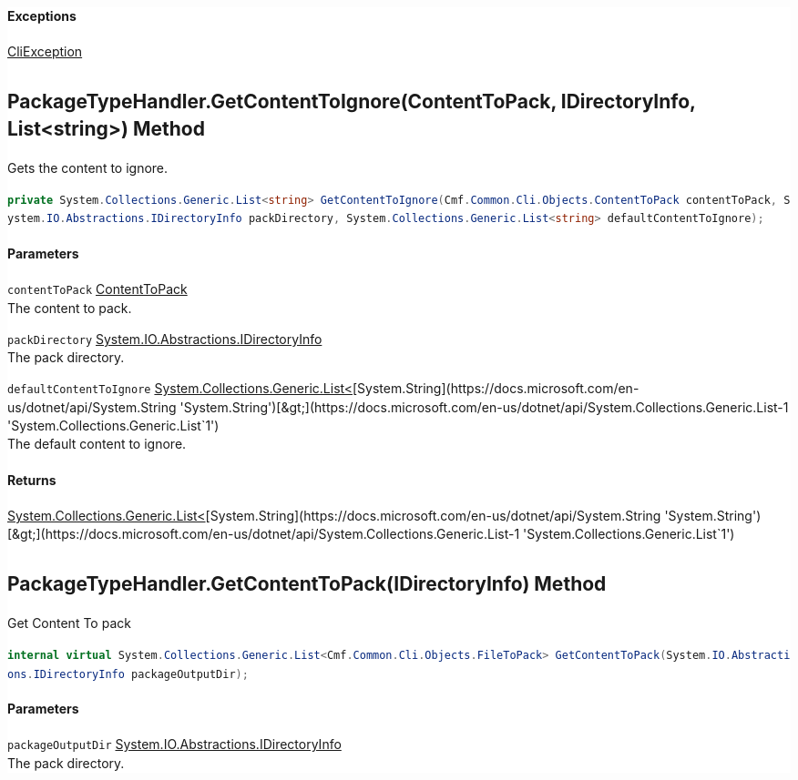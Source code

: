 #### Exceptions
[CliException](Cmf_Common_Cli_Utilities.md#Cmf_Common_Cli_Utilities_CliException 'Cmf.Common.Cli.Utilities.CliException')  
  
<a name='Cmf_Common_Cli_Handlers_PackageTypeHandler_GetContentToIgnore(Cmf_Common_Cli_Objects_ContentToPack_System_IO_Abstractions_IDirectoryInfo_System_Collections_Generic_List_string_)'></a>
## PackageTypeHandler.GetContentToIgnore(ContentToPack, IDirectoryInfo, List&lt;string&gt;) Method
Gets the content to ignore.  
```csharp
private System.Collections.Generic.List<string> GetContentToIgnore(Cmf.Common.Cli.Objects.ContentToPack contentToPack, System.IO.Abstractions.IDirectoryInfo packDirectory, System.Collections.Generic.List<string> defaultContentToIgnore);
```
#### Parameters
<a name='Cmf_Common_Cli_Handlers_PackageTypeHandler_GetContentToIgnore(Cmf_Common_Cli_Objects_ContentToPack_System_IO_Abstractions_IDirectoryInfo_System_Collections_Generic_List_string_)_contentToPack'></a>
`contentToPack` [ContentToPack](Cmf_Common_Cli_Objects.md#Cmf_Common_Cli_Objects_ContentToPack 'Cmf.Common.Cli.Objects.ContentToPack')  
The content to pack.
  
<a name='Cmf_Common_Cli_Handlers_PackageTypeHandler_GetContentToIgnore(Cmf_Common_Cli_Objects_ContentToPack_System_IO_Abstractions_IDirectoryInfo_System_Collections_Generic_List_string_)_packDirectory'></a>
`packDirectory` [System.IO.Abstractions.IDirectoryInfo](https://docs.microsoft.com/en-us/dotnet/api/System.IO.Abstractions.IDirectoryInfo 'System.IO.Abstractions.IDirectoryInfo')  
The pack directory.
  
<a name='Cmf_Common_Cli_Handlers_PackageTypeHandler_GetContentToIgnore(Cmf_Common_Cli_Objects_ContentToPack_System_IO_Abstractions_IDirectoryInfo_System_Collections_Generic_List_string_)_defaultContentToIgnore'></a>
`defaultContentToIgnore` [System.Collections.Generic.List&lt;](https://docs.microsoft.com/en-us/dotnet/api/System.Collections.Generic.List-1 'System.Collections.Generic.List`1')[System.String](https://docs.microsoft.com/en-us/dotnet/api/System.String 'System.String')[&gt;](https://docs.microsoft.com/en-us/dotnet/api/System.Collections.Generic.List-1 'System.Collections.Generic.List`1')  
The default content to ignore.
  
#### Returns
[System.Collections.Generic.List&lt;](https://docs.microsoft.com/en-us/dotnet/api/System.Collections.Generic.List-1 'System.Collections.Generic.List`1')[System.String](https://docs.microsoft.com/en-us/dotnet/api/System.String 'System.String')[&gt;](https://docs.microsoft.com/en-us/dotnet/api/System.Collections.Generic.List-1 'System.Collections.Generic.List`1')  
  
<a name='Cmf_Common_Cli_Handlers_PackageTypeHandler_GetContentToPack(System_IO_Abstractions_IDirectoryInfo)'></a>
## PackageTypeHandler.GetContentToPack(IDirectoryInfo) Method
Get Content To pack  
```csharp
internal virtual System.Collections.Generic.List<Cmf.Common.Cli.Objects.FileToPack> GetContentToPack(System.IO.Abstractions.IDirectoryInfo packageOutputDir);
```
#### Parameters
<a name='Cmf_Common_Cli_Handlers_PackageTypeHandler_GetContentToPack(System_IO_Abstractions_IDirectoryInfo)_packageOutputDir'></a>
`packageOutputDir` [System.IO.Abstractions.IDirectoryInfo](https://docs.microsoft.com/en-us/dotnet/api/System.IO.Abstractions.IDirectoryInfo 'System.IO.Abstractions.IDirectoryInfo')  
The pack directory.
  